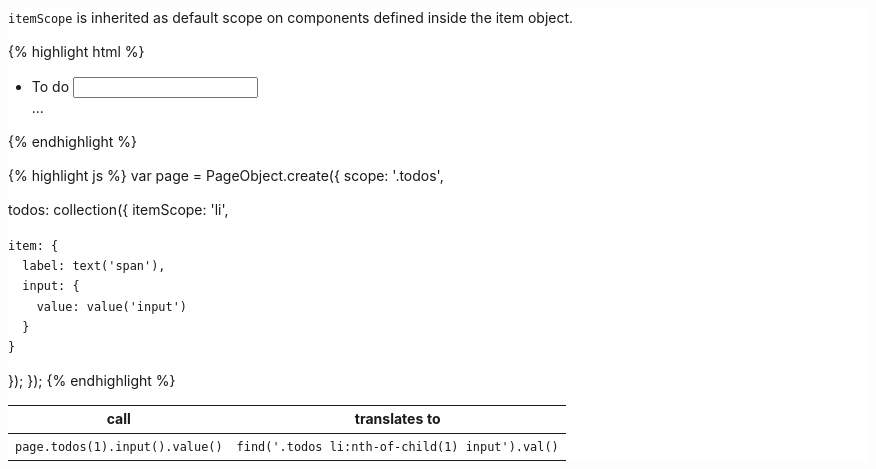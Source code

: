   </tbody>
</table>

`itemScope` is inherited as default scope on components defined inside the item object.

{% highlight html %}
<ul class="todos">
  <li>
    <span>To do</span>
    <input value="" />
  </li>
  ...
</ul>
{% endhighlight %}

{% highlight js %}
var page = PageObject.create({
  scope: '.todos',

  todos: collection({
    itemScope: 'li',

    item: {
      label: text('span'),
      input: {
        value: value('input')
      }
    }
  });
});
{% endhighlight %}

<table class="table">
  <thead>
    <tr>
      <th>
        call
      </th>
      <th>
        translates to
      </th>
    </tr>
  </thead>
  <tbody>
    <tr>
      <td>
        <code>page.todos(1).input().value()</code>
      </td>
      <td>
        <code>find('.todos li:nth-of-child(1) input').val()</code>
      </td>
    </tr>
  </tbody>
</table>
